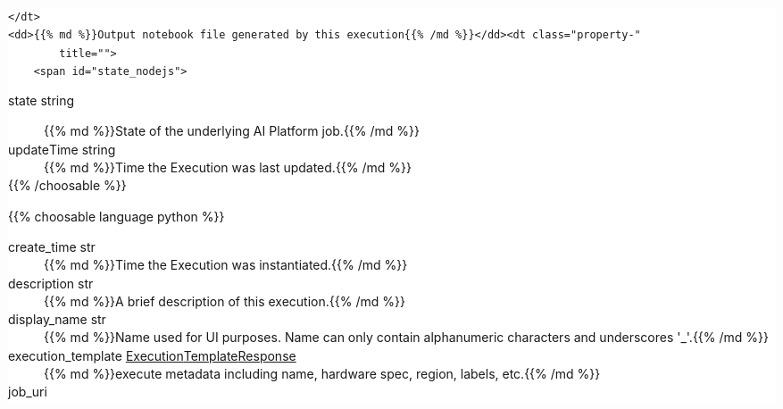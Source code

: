     </dt>
    <dd>{{% md %}}Output notebook file generated by this execution{{% /md %}}</dd><dt class="property-"
            title="">
        <span id="state_nodejs">
<a href="#state_nodejs" style="color: inherit; text-decoration: inherit;">state</a>
</span>
        <span class="property-indicator"></span>
        <span class="property-type">string</span>
    </dt>
    <dd>{{% md %}}State of the underlying AI Platform job.{{% /md %}}</dd><dt class="property-"
            title="">
        <span id="updatetime_nodejs">
<a href="#updatetime_nodejs" style="color: inherit; text-decoration: inherit;">update<wbr>Time</a>
</span>
        <span class="property-indicator"></span>
        <span class="property-type">string</span>
    </dt>
    <dd>{{% md %}}Time the Execution was last updated.{{% /md %}}</dd></dl>
{{% /choosable %}}

{{% choosable language python %}}
<dl class="resources-properties"><dt class="property-"
            title="">
        <span id="create_time_python">
<a href="#create_time_python" style="color: inherit; text-decoration: inherit;">create_<wbr>time</a>
</span>
        <span class="property-indicator"></span>
        <span class="property-type">str</span>
    </dt>
    <dd>{{% md %}}Time the Execution was instantiated.{{% /md %}}</dd><dt class="property-"
            title="">
        <span id="description_python">
<a href="#description_python" style="color: inherit; text-decoration: inherit;">description</a>
</span>
        <span class="property-indicator"></span>
        <span class="property-type">str</span>
    </dt>
    <dd>{{% md %}}A brief description of this execution.{{% /md %}}</dd><dt class="property-"
            title="">
        <span id="display_name_python">
<a href="#display_name_python" style="color: inherit; text-decoration: inherit;">display_<wbr>name</a>
</span>
        <span class="property-indicator"></span>
        <span class="property-type">str</span>
    </dt>
    <dd>{{% md %}}Name used for UI purposes. Name can only contain alphanumeric characters and underscores '_'.{{% /md %}}</dd><dt class="property-"
            title="">
        <span id="execution_template_python">
<a href="#execution_template_python" style="color: inherit; text-decoration: inherit;">execution_<wbr>template</a>
</span>
        <span class="property-indicator"></span>
        <span class="property-type"><a href="#executiontemplateresponse">Execution<wbr>Template<wbr>Response</a></span>
    </dt>
    <dd>{{% md %}}execute metadata including name, hardware spec, region, labels, etc.{{% /md %}}</dd><dt class="property-"
            title="">
        <span id="job_uri_python">
<a href="#job_uri_python" style="color: inherit; text-decoration: inherit;">job_<wbr>uri</a>
</span>